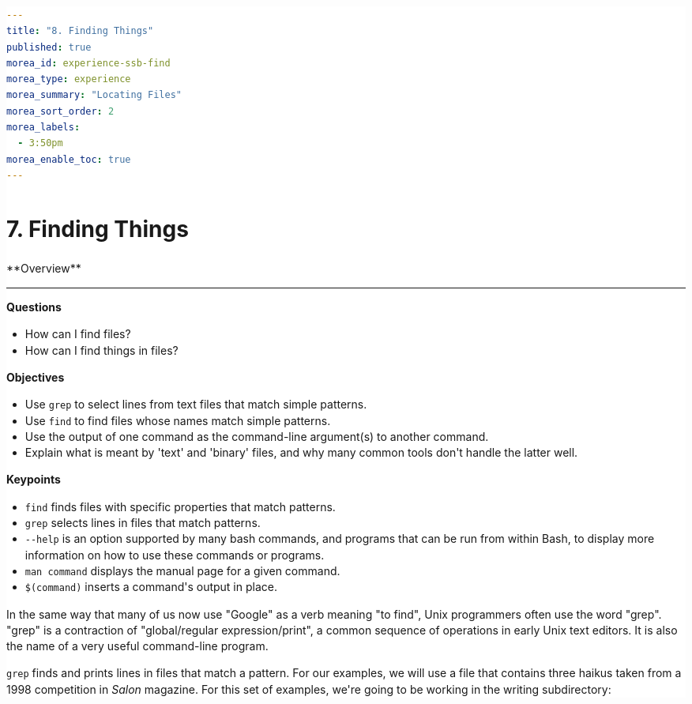 ```yaml
---
title: "8. Finding Things"
published: true
morea_id: experience-ssb-find
morea_type: experience
morea_summary: "Locating Files"
morea_sort_order: 2
morea_labels:
  - 3:50pm
morea_enable_toc: true
---
```


# 7. Finding Things

<div class="alert alert-success mt-3" role="alert" markdown="1">
<i class="fa-solid fa-globe fa-xl"></i> **Overview**
<hr/>

**Questions**
  * How can I find files?
  * How can I find things in files?

**Objectives**
  * Use `grep` to select lines from text files that match simple patterns.
  * Use `find` to find files whose names match simple patterns.
  * Use the output of one command as the command-line argument(s) to another command.
  * Explain what is meant by 'text' and 'binary' files, and why many common tools don't handle the latter well.

**Keypoints**
  * `find` finds files with specific properties that match patterns.
  * `grep` selects lines in files that match patterns.
  * `--help` is an option supported by many bash commands, and programs that can be run from within Bash, to display more information on how to use these commands or programs.
  * `man command` displays the manual page for a given command.
  * `$(command)` inserts a command's output in place.

</div>

In the same way that many of us now use "Google" as a
verb meaning "to find", Unix programmers often use the
word "grep".
"grep" is a contraction of "global/regular expression/print",
a common sequence of operations in early Unix text editors.
It is also the name of a very useful command-line program.

`grep` finds and prints lines in files that match a pattern.
For our examples,
we will use a file that contains three haikus taken from a
1998 competition in *Salon* magazine. For this set of examples,
we're going to be working in the writing subdirectory:
